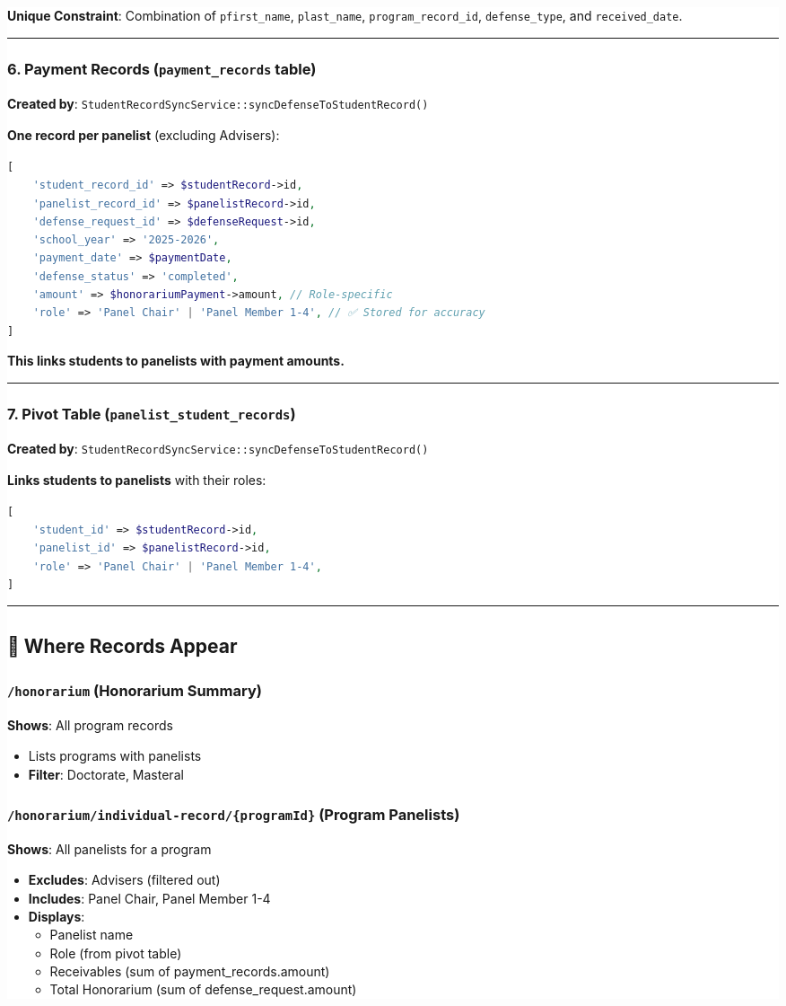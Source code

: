 **Unique Constraint**: Combination of `pfirst_name`, `plast_name`, `program_record_id`, `defense_type`, and `received_date`.

---

### 6. **Payment Records** (`payment_records` table)
**Created by**: `StudentRecordSyncService::syncDefenseToStudentRecord()`

**One record per panelist** (excluding Advisers):

```php
[
    'student_record_id' => $studentRecord->id,
    'panelist_record_id' => $panelistRecord->id,
    'defense_request_id' => $defenseRequest->id,
    'school_year' => '2025-2026',
    'payment_date' => $paymentDate,
    'defense_status' => 'completed',
    'amount' => $honorariumPayment->amount, // Role-specific
    'role' => 'Panel Chair' | 'Panel Member 1-4', // ✅ Stored for accuracy
]
```

**This links students to panelists with payment amounts.**

---

### 7. **Pivot Table** (`panelist_student_records`)
**Created by**: `StudentRecordSyncService::syncDefenseToStudentRecord()`

**Links students to panelists** with their roles:

```php
[
    'student_id' => $studentRecord->id,
    'panelist_id' => $panelistRecord->id,
    'role' => 'Panel Chair' | 'Panel Member 1-4',
]
```

---

## 🎯 Where Records Appear

### `/honorarium` (Honorarium Summary)
**Shows**: All program records
- Lists programs with panelists
- **Filter**: Doctorate, Masteral

### `/honorarium/individual-record/{programId}` (Program Panelists)
**Shows**: All panelists for a program
- **Excludes**: Advisers (filtered out)
- **Includes**: Panel Chair, Panel Member 1-4
- **Displays**:
  - Panelist name
  - Role (from pivot table)
  - Receivables (sum of payment_records.amount)
  - Total Honorarium (sum of defense_request.amount)
